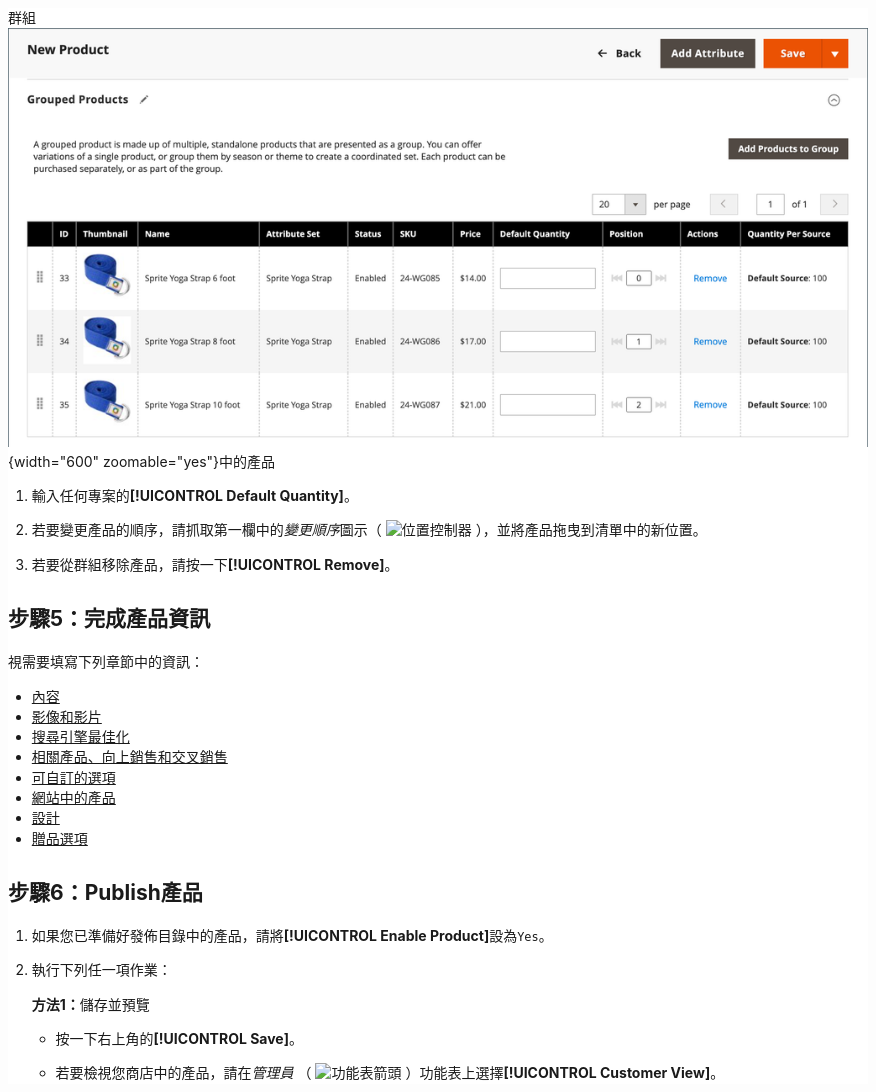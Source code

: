    群組![&#128279;](./assets/product-grouped-grouped-products-section.png){width="600" zoomable="yes"}中的產品

1. 輸入任何專案的&#x200B;**[!UICONTROL Default Quantity]**。

1. 若要變更產品的順序，請抓取第一欄中的&#x200B;_變更順序_&#x200B;圖示（ ![位置控制器](../assets/icon-sort-order.png) ），並將產品拖曳到清單中的新位置。

1. 若要從群組移除產品，請按一下&#x200B;**[!UICONTROL Remove]**。

## 步驟5：完成產品資訊

視需要填寫下列章節中的資訊：

- [內容](product-content.md)
- [影像和影片](product-images-and-video.md)
- [搜尋引擎最佳化](product-search-engine-optimization.md)
- [相關產品、向上銷售和交叉銷售](related-products-up-sells-cross-sells.md)
- [可自訂的選項](settings-advanced-custom-options.md)
- [網站中的產品](settings-basic-websites.md)
- [設計](settings-advanced-design.md)
- [贈品選項](product-gift-options.md)

## 步驟6：Publish產品

1. 如果您已準備好發佈目錄中的產品，請將&#x200B;**[!UICONTROL Enable Product]**&#x200B;設為`Yes`。

1. 執行下列任一項作業：

   **方法1：**&#x200B;儲存並預覽

   - 按一下右上角的&#x200B;**[!UICONTROL Save]**。

   - 若要檢視您商店中的產品，請在&#x200B;_管理員_ （ ![功能表箭頭](../assets/icon-menu-down-arrow-black.png) ）功能表上選擇&#x200B;**[!UICONTROL Customer View]**。
